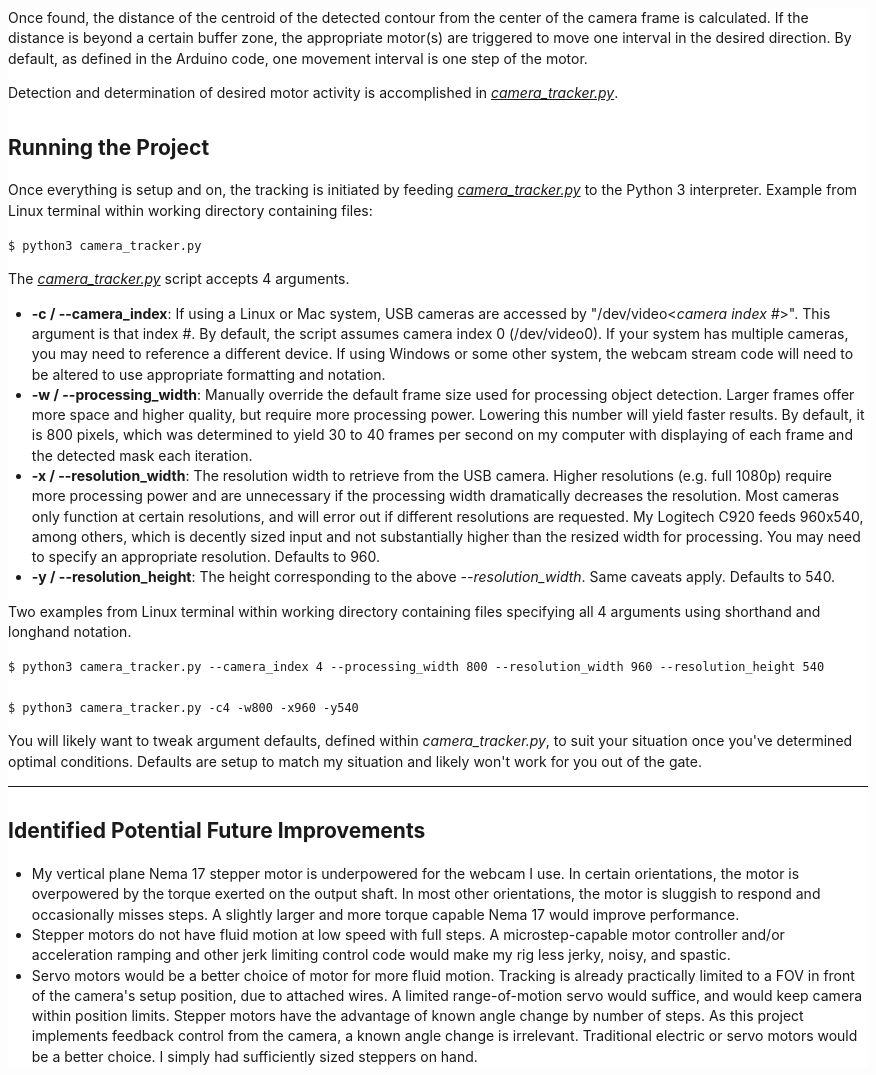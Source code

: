 Once found, the distance of the centroid of the detected contour from the center of the camera frame is calculated. If the distance is beyond a certain buffer zone, the appropriate motor(s) are triggered to move one interval in the desired direction. By default, as defined in the Arduino code, one movement interval is one step of the motor.

Detection and determination of desired motor activity is accomplished in *[camera_tracker.py](camera_tracker.py)*.

## Running the Project
Once everything is setup and on, the tracking is initiated by feeding *[camera_tracker.py](camera_tracker.py)* to the Python 3 interpreter.
Example from Linux terminal within working directory containing files:
```shell
$ python3 camera_tracker.py
```

The *[camera_tracker.py](camera_tracker.py)* script accepts 4 arguments.

- **-c / --camera_index**: If using a Linux or Mac system, USB cameras are accessed by "/dev/video<*camera index #*>". This argument is that index #. By default, the script assumes camera index 0 (/dev/video0). If your system has multiple cameras, you may need to reference a different device. If using Windows or some other system, the webcam stream code will need to be altered to use appropriate formatting and notation.
- **-w / --processing_width**: Manually override the default frame size used for processing object detection. Larger frames offer more space and higher quality, but require more processing power. Lowering this number will yield faster results. By default, it is 800 pixels, which was determined to yield 30 to 40 frames per second on my computer with displaying of each frame and the detected mask each iteration.
- **-x / --resolution_width**: The resolution width to retrieve from the USB camera. Higher resolutions (e.g. full 1080p) require more processing power and are unnecessary if the processing width dramatically decreases the resolution. Most cameras only function at certain resolutions, and will error out if different resolutions are requested. My Logitech C920 feeds 960x540, among others, which is decently sized input and not substantially higher than the resized width for processing. You may need to specify an appropriate resolution. Defaults to 960.
- **-y / --resolution_height**: The height corresponding to the above *--resolution_width*. Same caveats apply. Defaults to 540.

Two examples from Linux terminal within working directory containing files specifying all 4 arguments using shorthand and longhand notation.
```shell
$ python3 camera_tracker.py --camera_index 4 --processing_width 800 --resolution_width 960 --resolution_height 540

$ python3 camera_tracker.py -c4 -w800 -x960 -y540
```

You will likely want to tweak argument defaults, defined within *camera_tracker.py*, to suit your situation once you've determined optimal conditions. Defaults are setup to match my situation and likely won't work for you out of the gate.

---

## Identified Potential Future Improvements
- My vertical plane Nema 17 stepper motor is underpowered for the webcam I use. In certain orientations, the motor is overpowered by the torque exerted on the output shaft. In most other orientations, the motor is sluggish to respond and occasionally misses steps. A slightly larger and more torque capable Nema 17 would improve performance.
- Stepper motors do not have fluid motion at low speed with full steps. A microstep-capable motor controller and/or acceleration ramping and other jerk limiting control code would make my rig less jerky, noisy, and spastic.
- Servo motors would be a better choice of motor for more fluid motion. Tracking is already practically limited to a FOV in front of the camera's setup position, due to attached wires. A limited range-of-motion servo would suffice, and would keep camera within position limits. Stepper motors have the advantage of known angle change by number of steps. As this project implements feedback control from the camera, a known angle change is irrelevant. Traditional electric or servo motors would be a better choice. I simply had sufficiently sized steppers on hand.